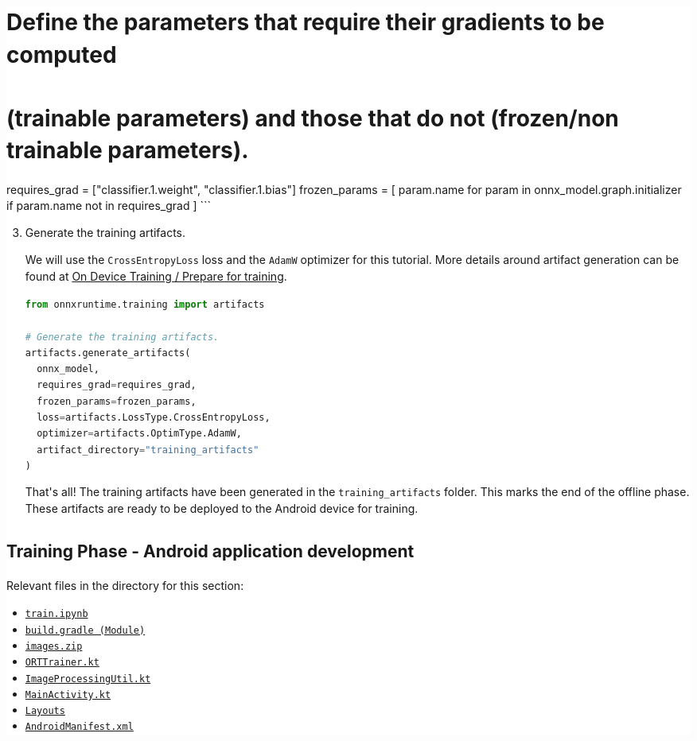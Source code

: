    # Define the parameters that require their gradients to be computed
   # (trainable parameters) and those that do not (frozen/non trainable parameters).
   requires_grad = ["classifier.1.weight", "classifier.1.bias"]
   frozen_params = [
      param.name
      for param in onnx_model.graph.initializer
      if param.name not in requires_grad
   ]
    ```

3. <a name="op3"></a>Generate the training artifacts.

   We will use the `CrossEntropyLoss` loss and the `AdamW` optimizer for this tutorial. More details around artifact generation can be found at [On Device Training / Prepare for training](https://onnxruntime.ai/docs/api/python/on_device_training/training_artifacts.html).

    ```python
   from onnxruntime.training import artifacts

   # Generate the training artifacts.
   artifacts.generate_artifacts(
      onnx_model,
      requires_grad=requires_grad,
      frozen_params=frozen_params,
      loss=artifacts.LossType.CrossEntropyLoss,
      optimizer=artifacts.OptimType.AdamW,
      artifact_directory="training_artifacts"
   )
    ```


   That's all! The training artifacts have been generated in the `training_artifacts` folder. This marks the end of the offline phase. These artifacts are ready to be deployed to the Android device for training.

## Training Phase - Android application development

Relevant files in the directory for this section:

- [`train.ipynb`](train.ipynb)
- [`build.gradle (Module)`](app/ORTPersonalize/app/build.gradle)
- [`images.zip`](data/images.zip)
- [`ORTTrainer.kt`](app/ORTPersonalize/app/src/main/java/com/example/ortpersonalize/ORTTrainer.kt)
- [`ImageProcessingUtil.kt`](app/ORTPersonalize/app/src/main/java/com/example/ortpersonalize/ImageProcessingUtil.kt)
- [`MainActivity.kt`](app/ORTPersonalize/app/src/main/java/com/example/ortpersonalize/MainActivity.kt)
- [`Layouts`](app/ORTPersonalize/app/src/main/res/layout/)
- [`AndroidManifest.xml`](app/ORTPersonalize/app/src/main/AndroidManifest.xml)
